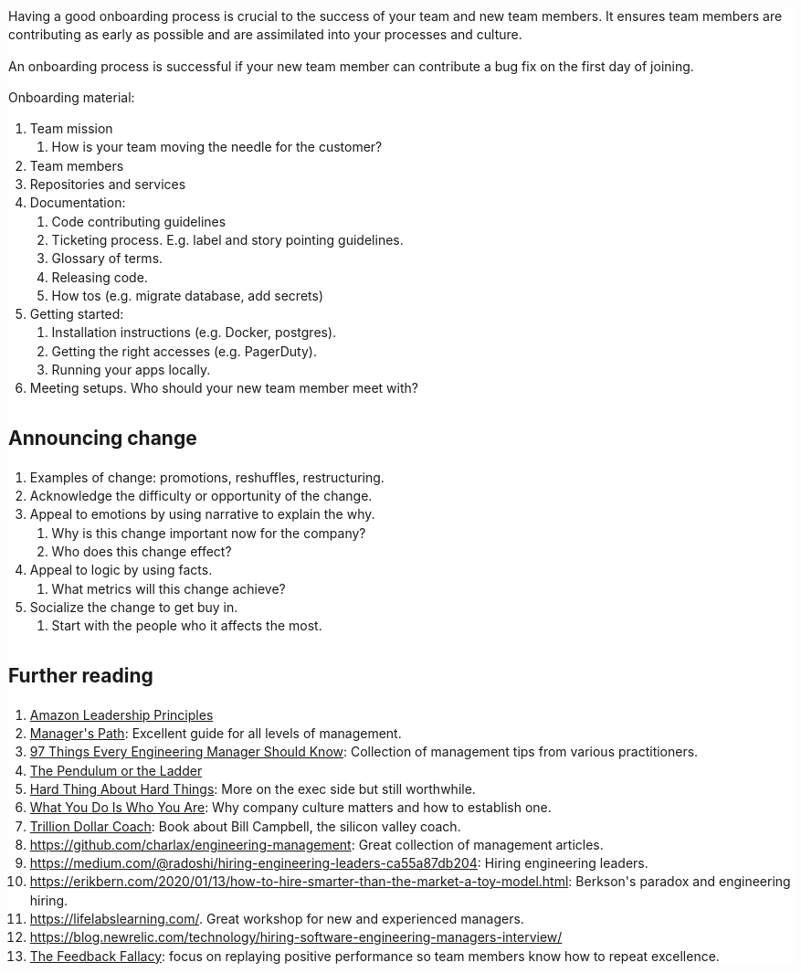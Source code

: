 Having a good onboarding process is crucial to the success of your team and new team members. It ensures team members are contributing as early as possible and are assimilated into your processes and culture.

An onboarding process is successful if your new team member can contribute a bug fix on the first day of joining.

Onboarding material:
1. Team mission
    1. How is your team moving the needle for the customer?
1. Team members
1. Repositories and services
1. Documentation:
    1. Code contributing guidelines
    1. Ticketing process. E.g. label and story pointing guidelines.
    1. Glossary of terms.
    1. Releasing code.
    1. How tos (e.g. migrate database, add secrets)
1. Getting started:
    1. Installation instructions (e.g. Docker, postgres).
    1. Getting the right accesses (e.g. PagerDuty).
    1. Running your apps locally.
1. Meeting setups. Who should your new team member meet with?


## Announcing change

1. Examples of change: promotions, reshuffles, restructuring.
1. Acknowledge the difficulty or opportunity of the change.
1. Appeal to emotions by using narrative to explain the why.
    1. Why is this change important now for the company?
    1. Who does this change effect?
1. Appeal to logic by using facts.
    1. What metrics will this change achieve?
1. Socialize the change to get buy in.
    1. Start with the people who it affects the most.


## Further reading

1. [Amazon Leadership Principles](https://www.amazon.jobs/en/principles)
1. [Manager's Path](https://www.amazon.com/Managers-Path-Leaders-Navigating-Growth/dp/1491973897/): Excellent guide for all levels of management.
1. [97 Things Every Engineering Manager Should Know](https://www.amazon.com/Things-Every-Engineering-Manager-Should-ebook/dp/B081TPX6NS): Collection of management tips from various practitioners.
1. [The Pendulum or the Ladder](https://charity.wtf/2019/01/04/engineering-management-the-pendulum-or-the-ladder/)
1. [Hard Thing About Hard Things](https://www.amazon.com/Hard-Thing-About-Things-Building-ebook/dp/B00DQ845EA): More on the exec side but still worthwhile.
1. [What You Do Is Who You Are](https://www.amazon.com/What-You-Do-Who-Are/dp/0062871331): Why company culture matters and how to establish one.
1. [Trillion Dollar Coach](https://www.amazon.com/Trillion-Dollar-Coach-Leadership-Playbook/dp/0062839268): Book about Bill Campbell, the silicon valley coach.
1. https://github.com/charlax/engineering-management: Great collection of management articles.
1. https://medium.com/@radoshi/hiring-engineering-leaders-ca55a87db204: Hiring engineering leaders.
1. https://erikbern.com/2020/01/13/how-to-hire-smarter-than-the-market-a-toy-model.html: Berkson's paradox and engineering hiring.
1. https://lifelabslearning.com/. Great workshop for new and experienced managers.
1. https://blog.newrelic.com/technology/hiring-software-engineering-managers-interview/
1. [The Feedback Fallacy](https://hbr.org/2019/03/the-feedback-fallacy): focus on replaying positive performance so team members know how to repeat excellence.
